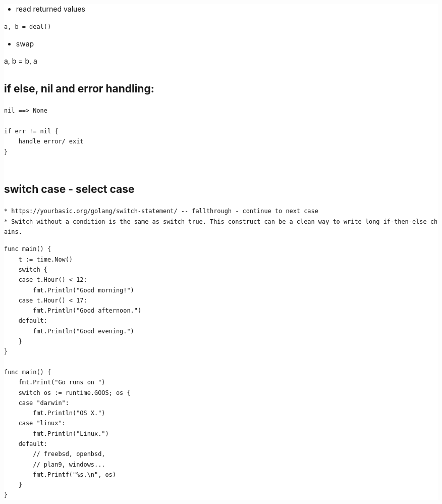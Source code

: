* read returned values

```
a, b = deal()
```

* swap

a, b = b, a


if else, nil and error handling:
----------------------
```
nil ==> None

if err != nil {
    handle error/ exit
}


```

switch case - select case
----------------------------
	* https://yourbasic.org/golang/switch-statement/ -- fallthrough - continue to next case
	* Switch without a condition is the same as switch true. This construct can be a clean way to write long if-then-else chains.
```
func main() {
	t := time.Now()
	switch {
	case t.Hour() < 12:
		fmt.Println("Good morning!")
	case t.Hour() < 17:
		fmt.Println("Good afternoon.")
	default:
		fmt.Println("Good evening.")
	}
}

func main() {
	fmt.Print("Go runs on ")
	switch os := runtime.GOOS; os {
	case "darwin":
		fmt.Println("OS X.")
	case "linux":
		fmt.Println("Linux.")
	default:
		// freebsd, openbsd,
		// plan9, windows...
		fmt.Printf("%s.\n", os)
	}
}
```
